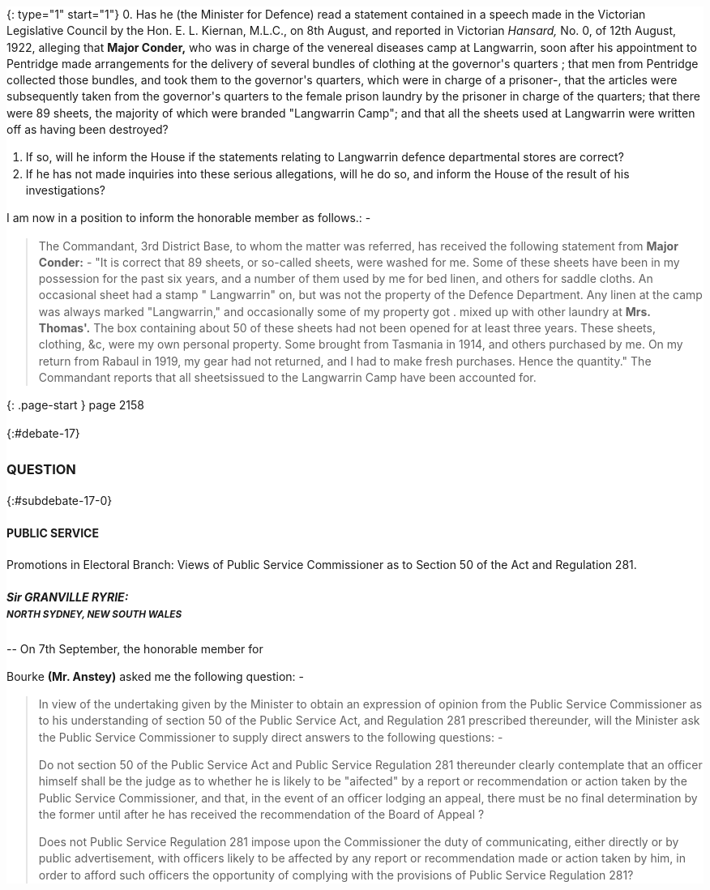 {: type="1" start="1"}
0. Has he (the Minister for Defence) read a statement contained in a speech made in the Victorian Legislative Council by the  Hon.  E. L. Kiernan, M.L.C., on 8th August, and reported in Victorian  *Hansard,*  No. 0, of 12th August, 1922, alleging that  **Major Conder,**  who was in charge of the venereal diseases camp at Langwarrin, soon after his appointment to Pentridge made arrangements for the delivery of several bundles of clothing at the governor's quarters ; that men from Pentridge collected those bundles, and took them to the governor's quarters, which were in charge of a prisoner-, that the articles were subsequently taken from the governor's quarters to the female prison laundry by the prisoner in charge of the quarters; that there were 89 sheets, the majority of which were branded "Langwarrin Camp"; and that all the sheets used at Langwarrin were written off as having been destroyed? 
1. If so, will he inform the House if the statements relating to Langwarrin defence departmental stores are correct? 
2. If he has not made inquiries into these serious allegations, will he do so, and inform the House of the result of his investigations? 

I am now in a position to inform the honorable member as follows.: - 

  >The Commandant, 3rd District Base, to whom the matter was referred, has received the following statement from  **Major Conder:**  - "It is correct that 89 sheets, or so-called sheets, were washed for me. Some of these sheets have been in my possession for the past six years, and a number of them used by me for bed linen, and others for saddle cloths. An occasional sheet had a stamp " Langwarrin" on, but was not the property of the Defence Department. Any linen at the camp was always marked "Langwarrin," and occasionally some of my property got . mixed up with other laundry at  **Mrs. Thomas'.**  The box containing about 50 of these sheets had not been opened for at least three years. These sheets, clothing, &amp;c, were my own personal property. Some brought from Tasmania in 1914, and others purchased by me. On my return from Rabaul in 1919, my gear had not returned, and I had to make fresh purchases. Hence the quantity." The Commandant reports that all sheetsissued to the Langwarrin Camp have been accounted for. 

{: .page-start }
page 2158

{:#debate-17}
### QUESTION

{:#subdebate-17-0}
#### PUBLIC SERVICE

Promotions in Electoral Branch: Views of Public Service Commissioner as to Section 50 of the Act and Regulation 281. 

##### Sir GRANVILLE RYRIE:<br><small class="text-muted">NORTH SYDNEY, NEW SOUTH WALES</small>

-- On 7th September, the honorable member for 

Bourke  **(Mr. Anstey)**  asked me the following question: - 

  >In view of the undertaking given by the Minister to obtain an expression of opinion from the Public Service Commissioner as to his understanding of section 50 of the Public Service Act, and Regulation 281 prescribed thereunder, will the Minister ask the Public Service Commissioner to supply direct answers to the following questions: - 
  >
  >Do not section 50 of the Public Service Act and Public Service Regulation 281 thereunder clearly contemplate that an officer himself shall be the judge as to whether he is likely to be "aifected" by a report or recommendation or action taken by the Public Service Commissioner, and that, in the event of an officer lodging an appeal, there must be no final determination by the former until after he has received the recommendation of the Board of Appeal ? 
  >
  >Does not Public Service Regulation 281 impose upon the Commissioner the duty of communicating, either directly or by public advertisement, with officers likely to be affected by any report or recommendation made or action taken by him, in order to afford such officers the opportunity of complying with the provisions of Public Service Regulation 281? 
  >